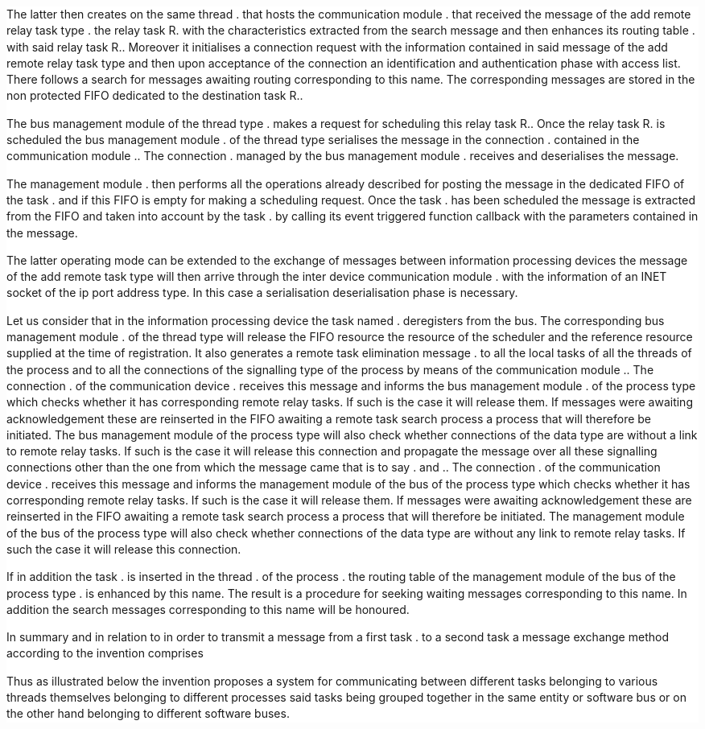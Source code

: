 The latter then creates on the same thread . that hosts the communication module . that received the message of the add remote relay task type . the relay task R. with the characteristics extracted from the search message and then enhances its routing table . with said relay task R.. Moreover it initialises a connection request with the information contained in said message of the add remote relay task type and then upon acceptance of the connection an identification and authentication phase with access list. There follows a search for messages awaiting routing corresponding to this name. The corresponding messages are stored in the non protected FIFO dedicated to the destination task R..

The bus management module of the thread type . makes a request for scheduling this relay task R.. Once the relay task R. is scheduled the bus management module . of the thread type serialises the message in the connection .  contained in the communication module .. The connection .  managed by the bus management module . receives and deserialises the message.

The management module . then performs all the operations already described for posting the message in the dedicated FIFO of the task . and if this FIFO is empty for making a scheduling request. Once the task . has been scheduled the message is extracted from the FIFO and taken into account by the task . by calling its event triggered function callback with the parameters contained in the message.

The latter operating mode can be extended to the exchange of messages between information processing devices the message of the add remote task type will then arrive through the inter device communication module . with the information of an INET socket of the ip port address type. In this case a serialisation deserialisation phase is necessary.

Let us consider that in the information processing device the task named . deregisters from the bus. The corresponding bus management module . of the thread type will release the FIFO resource the resource of the scheduler and the reference resource supplied at the time of registration. It also generates a remote task elimination message . to all the local tasks of all the threads of the process and to all the connections of the signalling type of the process by means of the communication module .. The connection .  of the communication device . receives this message and informs the bus management module . of the process type which checks whether it has corresponding remote relay tasks. If such is the case it will release them. If messages were awaiting acknowledgement these are reinserted in the FIFO awaiting a remote task search process a process that will therefore be initiated. The bus management module of the process type will also check whether connections of the data type are without a link to remote relay tasks. If such is the case it will release this connection and propagate the message over all these signalling connections other than the one from which the message came that is to say .  and .. The connection .  of the communication device . receives this message and informs the management module of the bus of the process type which checks whether it has corresponding remote relay tasks. If such is the case it will release them. If messages were awaiting acknowledgement these are reinserted in the FIFO awaiting a remote task search process a process that will therefore be initiated. The management module of the bus of the process type will also check whether connections of the data type are without any link to remote relay tasks. If such the case it will release this connection.

If in addition the task . is inserted in the thread . of the process . the routing table of the management module of the bus of the process type . is enhanced by this name. The result is a procedure for seeking waiting messages corresponding to this name. In addition the search messages corresponding to this name will be honoured.

In summary and in relation to in order to transmit a message from a first task . to a second task a message exchange method according to the invention comprises 

Thus as illustrated below the invention proposes a system for communicating between different tasks belonging to various threads themselves belonging to different processes said tasks being grouped together in the same entity or software bus or on the other hand belonging to different software buses.
